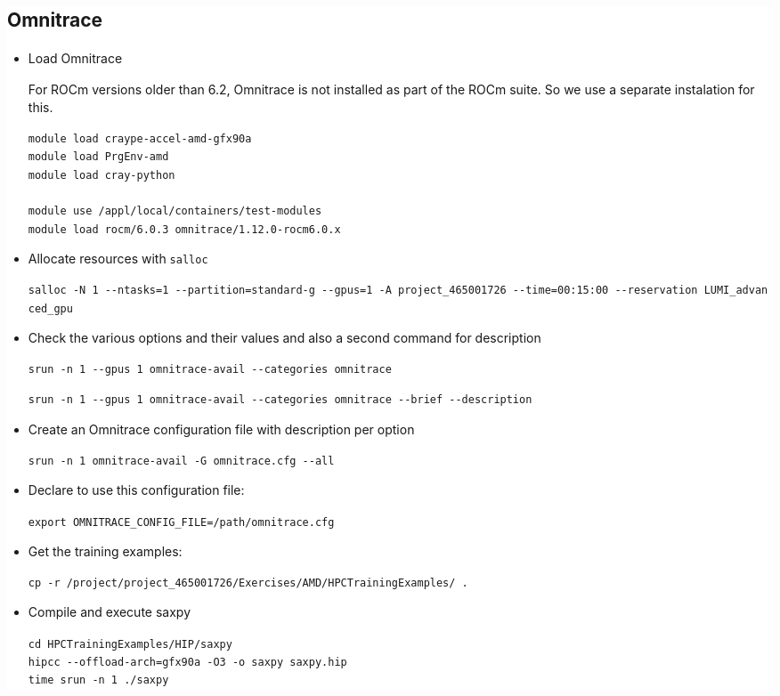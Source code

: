 
## Omnitrace

-   Load Omnitrace

    For ROCm versions older than 6.2, Omnitrace is not installed as part of the ROCm suite. So we use a separate instalation for this.

    ```
    module load craype-accel-amd-gfx90a
    module load PrgEnv-amd
    module load cray-python

    module use /appl/local/containers/test-modules
    module load rocm/6.0.3 omnitrace/1.12.0-rocm6.0.x
    ```

-   Allocate resources with `salloc`

    ```
    salloc -N 1 --ntasks=1 --partition=standard-g --gpus=1 -A project_465001726 --time=00:15:00 --reservation LUMI_advanced_gpu
    ```

-   Check the various options and their values and also a second command for description

    ```
    srun -n 1 --gpus 1 omnitrace-avail --categories omnitrace
    ```

    ```
    srun -n 1 --gpus 1 omnitrace-avail --categories omnitrace --brief --description
    ```

-   Create an Omnitrace configuration file with description per option

    ```
    srun -n 1 omnitrace-avail -G omnitrace.cfg --all
    ```

-   Declare to use this configuration file:

    ```
    export OMNITRACE_CONFIG_FILE=/path/omnitrace.cfg
    ```

-   Get the training examples:

    ```
    cp -r /project/project_465001726/Exercises/AMD/HPCTrainingExamples/ .
    ```

-   Compile and execute saxpy

    ```
    cd HPCTrainingExamples/HIP/saxpy
    hipcc --offload-arch=gfx90a -O3 -o saxpy saxpy.hip
    time srun -n 1 ./saxpy
    ```
